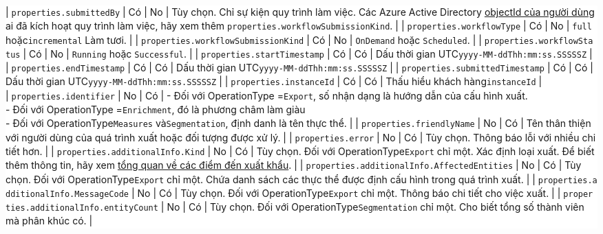 | `properties.submittedBy`                     | Có      | No   | Tùy chọn. Chỉ sự kiện quy trình làm việc. Các Azure Active Directory [objectId của người dùng](/azure/marketplace/find-tenant-object-id#find-user-object-id) ai đã kích hoạt quy trình làm việc, hãy xem thêm `properties.workflowSubmissionKind`.                                   |
| `properties.workflowType`                    | Có      | No   | `full` hoặc`incremental` Làm tươi.                                                                                                                                                                                                                            |
| `properties.workflowSubmissionKind`          | Có      | No   | `OnDemand` hoặc `Scheduled`.                                                                                                                                                                                                                                  |
| `properties.workflowStatus`                  | Có      | No   | `Running` hoặc `Successful`.                                                                                                                                                                                                                                 |
| `properties.startTimestamp`                  | Có      | Có  | Dấu thời gian UTC`yyyy-MM-ddThh:mm:ss.SSSSSZ`                                                                                                                                                                                                                  |
| `properties.endTimestamp`                    | Có      | Có  | Dấu thời gian UTC`yyyy-MM-ddThh:mm:ss.SSSSSZ`                                                                                                                                                                                                                  |
| `properties.submittedTimestamp`              | Có      | Có  | Dấu thời gian UTC`yyyy-MM-ddThh:mm:ss.SSSSSZ`                                                                                                                                                                                                                  |
| `properties.instanceId`                      | Có      | Có  | Thấu hiểu khách hàng`instanceId`                                                                                                                                                                                                                              |  
| `properties.identifier`                      | No       | Có  | - Đối với OperationType =`Export`, số nhận dạng là hướng dẫn của cấu hình xuất. <br> - Đối với OperationType =`Enrichment`, đó là phương châm làm giàu <br> - Đối với OperationType`Measures` và`Segmentation`, định danh là tên thực thể. |
| `properties.friendlyName`                    | No       | Có  | Tên thân thiện với người dùng của quá trình xuất hoặc đối tượng được xử lý.                                                                                                                                                                                           |
| `properties.error`                           | No       | Có  | Tùy chọn. Thông báo lỗi với nhiều chi tiết hơn.                                                                                                                                                                                                                  |
| `properties.additionalInfo.Kind`             | No       | Có  | Tùy chọn. Đối với OperationType`Export` chỉ một. Xác định loại xuất. Để biết thêm thông tin, hãy xem [tổng quan về các điểm đến xuất khẩu](export-destinations.md).                                                                                          |
| `properties.additionalInfo.AffectedEntities` | No       | Có  | Tùy chọn. Đối với OperationType`Export` chỉ một. Chứa danh sách các thực thể được định cấu hình trong quá trình xuất.                                                                                                                                                            |
| `properties.additionalInfo.MessageCode`      | No       | Có  | Tùy chọn. Đối với OperationType`Export` chỉ một. Thông báo chi tiết cho việc xuất.                                                                                                                                                                                 |
| `properties.additionalInfo.entityCount`      | No       | Có  | Tùy chọn. Đối với OperationType`Segmentation` chỉ một. Cho biết tổng số thành viên mà phân khúc có.                                                                                                                                                    |

